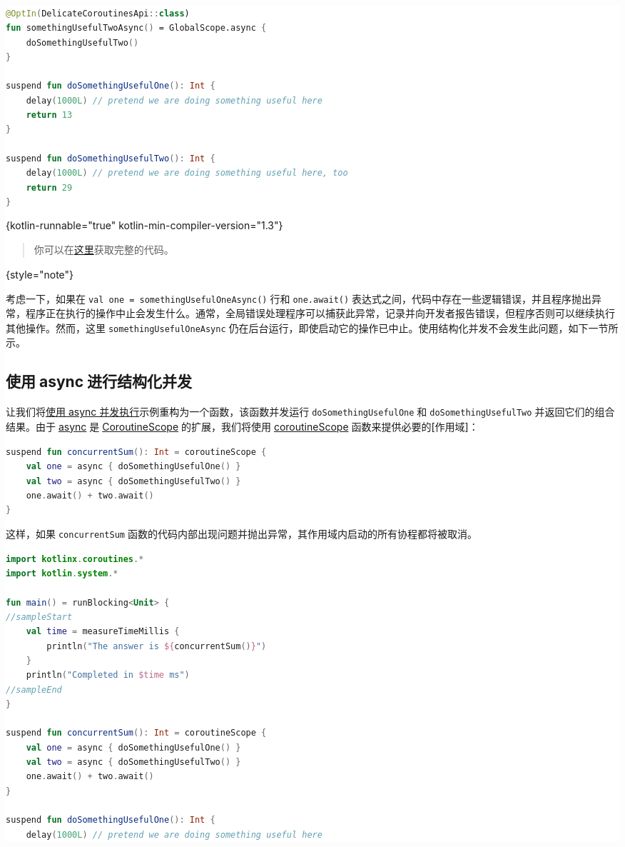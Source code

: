 ```kotlin
@OptIn(DelicateCoroutinesApi::class)
fun somethingUsefulTwoAsync() = GlobalScope.async {
    doSomethingUsefulTwo()
}

suspend fun doSomethingUsefulOne(): Int {
    delay(1000L) // pretend we are doing something useful here
    return 13
}

suspend fun doSomethingUsefulTwo(): Int {
    delay(1000L) // pretend we are doing something useful here, too
    return 29
}
```
{kotlin-runnable="true" kotlin-min-compiler-version="1.3"}

> 你可以在[这里](https://github.com/Kotlin/kotlinx.coroutines/blob/master/kotlinx-coroutines-core/jvm/test/guide/example-compose-04.kt)获取完整的代码。
>
{style="note"}



考虑一下，如果在 `val one = somethingUsefulOneAsync()` 行和 `one.await()` 表达式之间，代码中存在一些逻辑错误，并且程序抛出异常，程序正在执行的操作中止会发生什么。通常，全局错误处理程序可以捕获此异常，记录并向开发者报告错误，但程序否则可以继续执行其他操作。然而，这里 `somethingUsefulOneAsync` 仍在后台运行，即使启动它的操作已中止。使用结构化并发不会发生此问题，如下一节所示。

## 使用 async 进行结构化并发

让我们将[使用 async 并发执行](#concurrent-using-async)示例重构为一个函数，该函数并发运行 `doSomethingUsefulOne` 和 `doSomethingUsefulTwo` 并返回它们的组合结果。由于 [async] 是 [CoroutineScope] 的扩展，我们将使用 [coroutineScope][_coroutineScope] 函数来提供必要的[作用域]：

```kotlin
suspend fun concurrentSum(): Int = coroutineScope {
    val one = async { doSomethingUsefulOne() }
    val two = async { doSomethingUsefulTwo() }
    one.await() + two.await()
}
```

这样，如果 `concurrentSum` 函数的代码内部出现问题并抛出异常，其作用域内启动的所有协程都将被取消。



```kotlin
import kotlinx.coroutines.*
import kotlin.system.*

fun main() = runBlocking<Unit> {
//sampleStart
    val time = measureTimeMillis {
        println("The answer is ${concurrentSum()}")
    }
    println("Completed in $time ms")
//sampleEnd    
}

suspend fun concurrentSum(): Int = coroutineScope {
    val one = async { doSomethingUsefulOne() }
    val two = async { doSomethingUsefulTwo() }
    one.await() + two.await()
}

suspend fun doSomethingUsefulOne(): Int {
    delay(1000L) // pretend we are doing something useful here
```

[//]: # (title: 组合挂起函数)
[async]: https://kotlinlang.org/api/kotlinx.coroutines/kotlinx-coroutines-core/kotlinx.coroutines/async.html
[launch]: https://kotlinlang.org/api/kotlinx.coroutines/kotlinx-coroutines-core/kotlinx.coroutines/launch.html
[Job]: https://kotlinlang.org/api/kotlinx.coroutines/kotlinx-coroutines-core/kotlinx.coroutines/-job/index.html
[Deferred]: https://kotlinlang.org/api/kotlinx.coroutines/kotlinx-coroutines-core/kotlinx.coroutines/-deferred/index.html
[CoroutineStart.LAZY]: https://kotlinlang.org/api/kotlinx.coroutines/kotlinx-coroutines-core/kotlinx.coroutines/-coroutine-start/-l-a-z-y/index.html
[Deferred.await]: https://kotlinlang.org/api/kotlinx.coroutines/kotlinx-coroutines-core/kotlinx.coroutines/-deferred/await.html
[Job.start]: https://kotlinlang.org/api/kotlinx.coroutines/kotlinx-coroutines-core/kotlinx.coroutines/-job/start.html
[GlobalScope]: https://kotlinlang.org/api/kotlinx.coroutines/kotlinx-coroutines-core/kotlinx.coroutines/-global-scope/index.html
[CoroutineScope]: https://kotlinlang.org/api/kotlinx.coroutines/kotlinx-coroutines-core/kotlinx.coroutines/-coroutine-scope/index.html
[_coroutineScope]: https://kotlinlang.org/api/kotlinx.coroutines/kotlinx-coroutines-core/kotlinx.coroutines/coroutine-scope.html